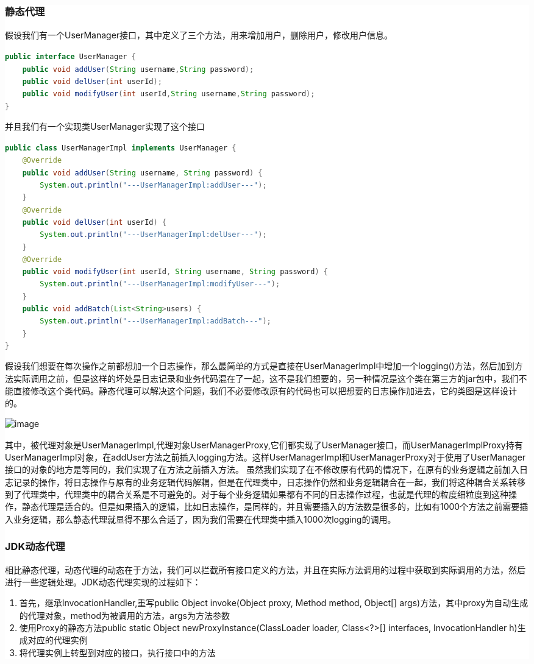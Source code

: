 ### 静态代理

假设我们有一个UserManager接口，其中定义了三个方法，用来增加用户，删除用户，修改用户信息。


```java
public interface UserManager {
	public void addUser(String username,String password);
	public void delUser(int userId);
	public void modifyUser(int userId,String username,String password);
}
```

并且我们有一个实现类UserManager实现了这个接口


```java
public class UserManagerImpl implements UserManager {
	@Override
	public void addUser(String username, String password) {
		System.out.println("---UserManagerImpl:addUser---");
	}
	@Override
	public void delUser(int userId) {
		System.out.println("---UserManagerImpl:delUser---");
	}
	@Override
	public void modifyUser(int userId, String username, String password) {
		System.out.println("---UserManagerImpl:modifyUser---");
	}
	public void addBatch(List<String>users) {
		System.out.println("---UserManagerImpl:addBatch---");
	}
}

```
假设我们想要在每次操作之前都想加一个日志操作，那么最简单的方式是直接在UserManagerImpl中增加一个logging()方法，然后加到方法实际调用之前，但是这样的坏处是日志记录和业务代码混在了一起，这不是我们想要的，另一种情况是这个类在第三方的jar包中，我们不能直接修改这个类代码。静态代理可以解决这个问题，我们不必要修改原有的代码也可以把想要的日志操作加进去，它的类图是这样设计的。


![image](https://upload-images.jianshu.io/upload_images/714680-7ab21d5f391468d0.png?imageMogr2/auto-orient/strip%7CimageView2/2/w/1240)

其中，被代理对象是UserManagerImpl,代理对象UserManagerProxy,它们都实现了UserManager接口，而UserManagerImplProxy持有UserManagerImpl对象，在addUser方法之前插入logging方法。这样UserManagerImpl和UserManagerProxy对于使用了UserManager接口的对象的地方是等同的，我们实现了在方法之前插入方法。
虽然我们实现了在不修改原有代码的情况下，在原有的业务逻辑之前加入日志记录的操作，将日志操作与原有的业务逻辑代码解耦，但是在代理类中，日志操作仍然和业务逻辑耦合在一起，我们将这种耦合关系转移到了代理类中，代理类中的耦合关系是不可避免的。对于每个业务逻辑如果都有不同的日志操作过程，也就是代理的粒度细粒度到这种操作，静态代理是适合的。但是如果插入的逻辑，比如日志操作，是同样的，并且需要插入的方法数是很多的，比如有1000个方法之前需要插入业务逻辑，那么静态代理就显得不那么合适了，因为我们需要在代理类中插入1000次logging的调用。


### JDK动态代理
相比静态代理，动态代理的动态在于方法，我们可以拦截所有接口定义的方法，并且在实际方法调用的过程中获取到实际调用的方法，然后进行一些逻辑处理。JDK动态代理实现的过程如下：

1. 首先，继承InvocationHandler,重写public Object invoke(Object proxy, Method method, Object[] args)方法，其中proxy为自动生成的代理对象，method为被调用的方法，args为方法参数
2. 使用Proxy的静态方法public static Object newProxyInstance(ClassLoader loader, Class<?>[] interfaces, InvocationHandler h)生成对应的代理实例
3. 将代理实例上转型到对应的接口，执行接口中的方法
